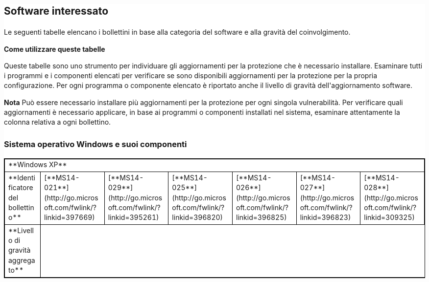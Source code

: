 Software interessato  
--------------------
  
<span id="sectionToggle2"></span>
Le seguenti tabelle elencano i bollettini in base alla categoria del software e alla gravità del coinvolgimento.
  
**Come utilizzare queste tabelle**
  
Queste tabelle sono uno strumento per individuare gli aggiornamenti per la protezione che è necessario installare. Esaminare tutti i programmi e i componenti elencati per verificare se sono disponibili aggiornamenti per la protezione per la propria configurazione. Per ogni programma o componente elencato è riportato anche il livello di gravità dell'aggiornamento software.
  
**Nota** Può essere necessario installare più aggiornamenti per la protezione per ogni singola vulnerabilità. Per verificare quali aggiornamenti è necessario applicare, in base ai programmi o componenti installati nel sistema, esaminare attentamente la colonna relativa a ogni bollettino.
  
### Sistema operativo Windows e suoi componenti

 
<table style="border:1px solid black;">
<tr>
<td style="border:1px solid black;" colspan="7">
**Windows XP**

</td>
</tr>
<tr>
<td style="border:1px solid black;">
**Identificatore del bollettino**

</td>
<td style="border:1px solid black;">
[**MS14-021**](http://go.microsoft.com/fwlink/?linkid=397669)

</td>
<td style="border:1px solid black;">
[**MS14-029**](http://go.microsoft.com/fwlink/?linkid=395261)

</td>
<td style="border:1px solid black;">
[**MS14-025**](http://go.microsoft.com/fwlink/?linkid=396820)

</td>
<td style="border:1px solid black;">
[**MS14-026**](http://go.microsoft.com/fwlink/?linkid=396825)

</td>
<td style="border:1px solid black;">
[**MS14-027**](http://go.microsoft.com/fwlink/?linkid=396823)

</td>
<td style="border:1px solid black;">
[**MS14-028**](http://go.microsoft.com/fwlink/?linkid=309325)

</td>
</tr>
<tr>
<td style="border:1px solid black;">
**Livello di gravità aggregato**
